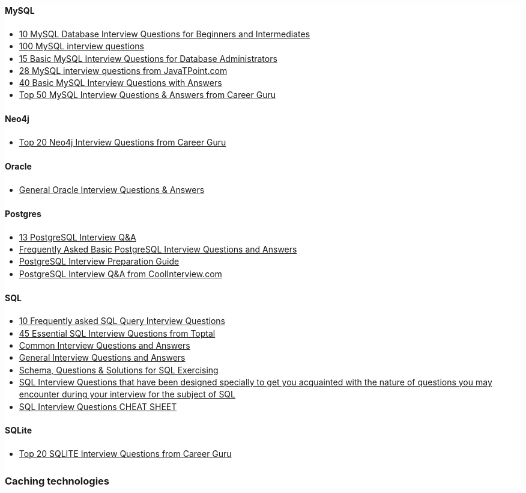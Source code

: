 #### MySQL

* [10 MySQL Database Interview Questions for Beginners and Intermediates](http://www.tecmint.com/10-mysql-database-interview-questions-for-beginners-and-intermediates/)
* [100 MySQL interview questions](http://www.careerride.com/MySQL-Interview-Questions.aspx)
* [15 Basic MySQL Interview Questions for Database Administrators](http://www.tecmint.com/basic-mysql-interview-questions-for-database-administrators/)
* [28 MySQL interview questions from JavaTPoint.com](http://www.javatpoint.com/mysql-interview-questions)
* [40 Basic MySQL Interview Questions with Answers](http://www.testingbrain.com/interview/mysql-interview-questions.html)
* [Top 50 MySQL Interview Questions & Answers from Career Guru](http://career.guru99.com/top-50-mysql-interview-questions-answers/)

#### Neo4j

* [Top 20 Neo4j Interview Questions from Career Guru](http://career.guru99.com/top-20-ne04j-interview-questions/)

#### Oracle

* [General Oracle Interview Questions & Answers](http://www.coolinterview.com/type.asp?iType=57)

#### Postgres

* [13 PostgreSQL Interview Q\&A](http://www.dotnetfunda.com/interviews/cat/208/postgresql)
* [Frequently Asked Basic PostgreSQL Interview Questions and Answers](http://nazafbtemplate.blogspot.com.by/2014/06/frequently-asked-basic-postgresql.html)
* [PostgreSQL Interview Preparation Guide](http://www.globalguideline.com/interview\_questions/Questions.php?sc=postgresqk\_database\_)
* [PostgreSQL Interview Q\&A from CoolInterview.com](http://www.coolinterview.com/type.asp?iType=411)

#### SQL

* [10 Frequently asked SQL Query Interview Questions](http://java67.blogspot.com.by/2013/04/10-frequently-asked-sql-query-interview-questions-answers-database.html)
* [45 Essential SQL Interview Questions from Toptal](http://www.toptal.com/sql/interview-questions)
* [Common Interview Questions and Answers](http://www.indiabix.com/technical/sql-server-common-questions/)
* [General Interview Questions and Answers](http://www.indiabix.com/technical/sql-server-general-questions/)
* [Schema, Questions & Solutions for SQL Exercising](https://github.com/XD-DENG/SQL-exercise)
* [SQL Interview Questions that have been designed specially to get you acquainted with the nature of questions you may encounter during your interview for the subject of SQL](http://www.tutorialspoint.com/sql/sql\_interview\_questions.htm)
* [SQL Interview Questions CHEAT SHEET](https://www.interviewbit.com/sql-interview-questions/)

#### SQLite

* [Top 20 SQLITE Interview Questions from Career Guru](http://career.guru99.com/top-20-sql-lite-interview-questions/)

### Caching technologies
